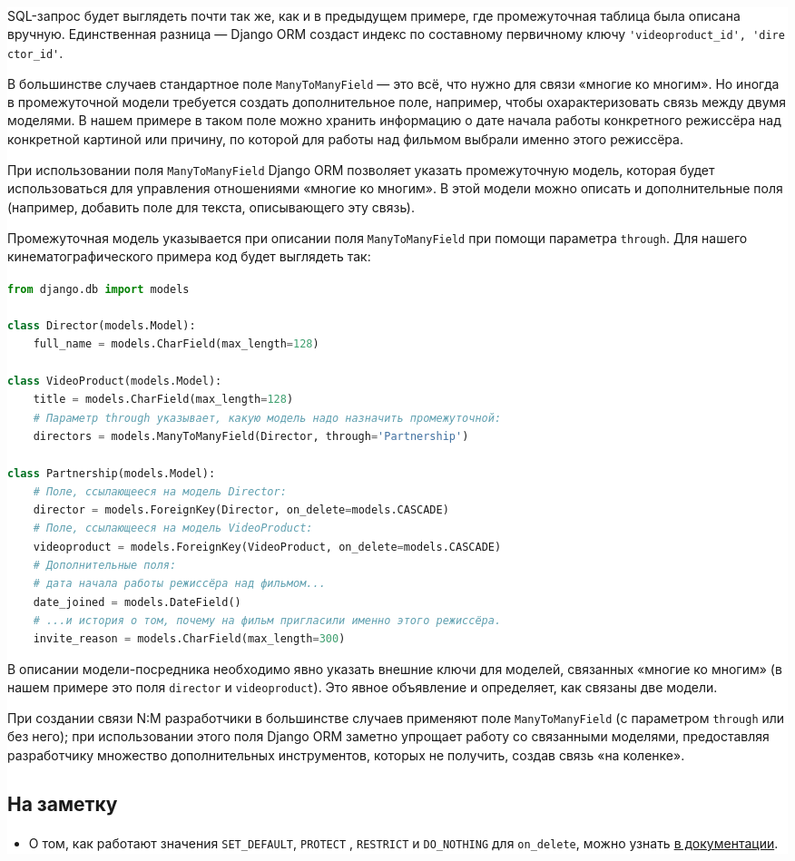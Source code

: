 SQL-запрос будет выглядеть почти так же, как и в предыдущем примере, где промежуточная таблица была описана вручную. Единственная разница — Django ORM создаст индекс по составному первичному ключу `'videoproduct_id', 'director_id'`.

В большинстве случаев стандартное поле `ManyToManyField` — это всё, что нужно для связи «многие ко многим». Но иногда в промежуточной модели требуется создать дополнительное поле, например, чтобы охарактеризовать связь между двумя моделями. В нашем примере в таком поле можно хранить информацию о дате начала работы конкретного режиссёра над конкретной картиной или причину, по которой для работы над фильмом выбрали именно этого режиссёра.

При использовании поля `ManyToManyField` Django ORM позволяет указать промежуточную модель, которая будет использоваться для управления отношениями «многие ко многим». В этой модели можно описать и дополнительные поля (например, добавить поле для текста, описывающего эту связь).

Промежуточная модель указывается при описании поля `ManyToManyField` при помощи параметра `through`. Для нашего кинематографического примера код будет выглядеть так:

```python
from django.db import models

class Director(models.Model):
    full_name = models.CharField(max_length=128)

class VideoProduct(models.Model):
    title = models.CharField(max_length=128)
    # Параметр through указывает, какую модель надо назначить промежуточной:
    directors = models.ManyToManyField(Director, through='Partnership')

class Partnership(models.Model):
    # Поле, ссылающееся на модель Director:
    director = models.ForeignKey(Director, on_delete=models.CASCADE)
    # Поле, ссылающееся на модель VideoProduct:
    videoproduct = models.ForeignKey(VideoProduct, on_delete=models.CASCADE)
    # Дополнительные поля:
    # дата начала работы режиссёра над фильмом...
    date_joined = models.DateField()
    # ...и история о том, почему на фильм пригласили именно этого режиссёра.
    invite_reason = models.CharField(max_length=300) 
```

В описании модели-посредника необходимо явно указать внешние ключи для моделей, связанных «многие ко многим» (в нашем примере это поля `director` и `videoproduct`). Это явное объявление и определяет, как связаны две модели.

При создании связи N:M разработчики в большинстве случаев применяют поле `ManyToManyField` (с параметром `through` или без него); при использовании этого поля Django ORM заметно упрощает работу со связанными моделями, предоставляя разработчику множество дополнительных инструментов, которых не получить, создав связь «на коленке».

## На заметку

- О том, как работают значения `SET_DEFAULT`, `PROTECT` , `RESTRICT` и `DO_NOTHING` для `on_delete`, можно узнать [в документации](https://docs.djangoproject.com/en/3.2/ref/models/fields/#django.db.models.CASCADE).
